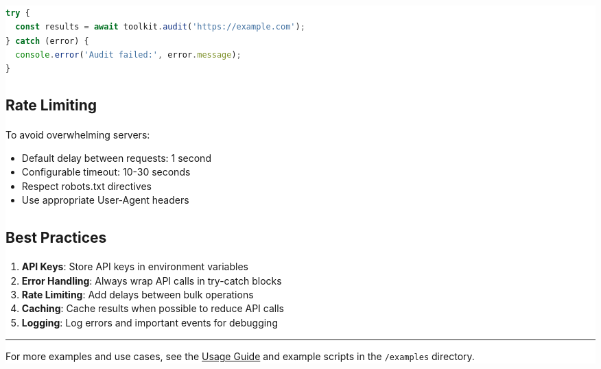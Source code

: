 ```javascript
try {
  const results = await toolkit.audit('https://example.com');
} catch (error) {
  console.error('Audit failed:', error.message);
}
```

## Rate Limiting

To avoid overwhelming servers:

- Default delay between requests: 1 second
- Configurable timeout: 10-30 seconds
- Respect robots.txt directives
- Use appropriate User-Agent headers

## Best Practices

1. **API Keys**: Store API keys in environment variables
2. **Error Handling**: Always wrap API calls in try-catch blocks
3. **Rate Limiting**: Add delays between bulk operations
4. **Caching**: Cache results when possible to reduce API calls
5. **Logging**: Log errors and important events for debugging

---

For more examples and use cases, see the [Usage Guide](usage-guide.md) and example scripts in the `/examples` directory.
